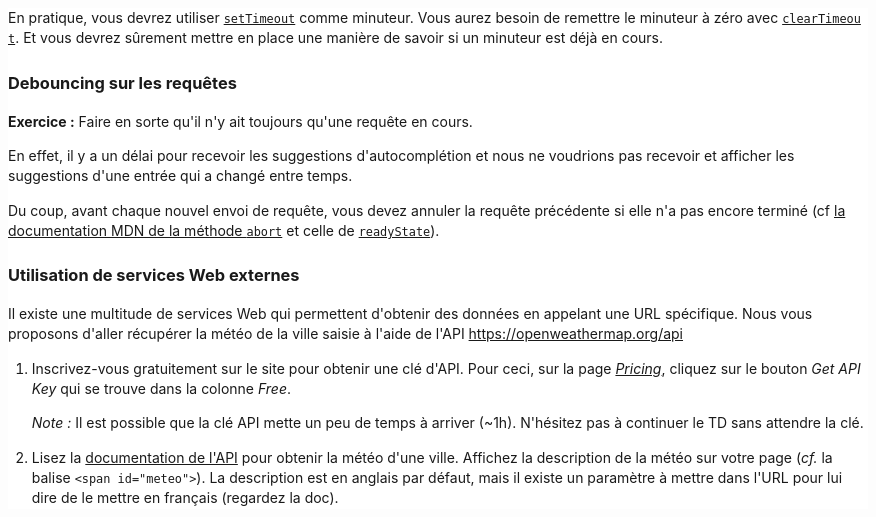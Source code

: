 En pratique, vous devrez utiliser
[`setTimeout`](https://developer.mozilla.org/fr/docs/Web/API/WindowOrWorkerGlobalScope/setTimeout)
comme minuteur. Vous aurez besoin de remettre le minuteur à zéro avec
[`clearTimeout`](https://developer.mozilla.org/en-US/docs/Web/API/WindowOrWorkerGlobalScope/clearTimeout). Et
vous devrez sûrement mettre en place une manière de savoir si un minuteur est
déjà en cours.

### Debouncing sur les requêtes

**Exercice :** Faire en sorte qu'il n'y ait toujours qu'une requête en cours.

En effet, il y a un délai pour recevoir les suggestions d'autocomplétion et nous
ne voudrions pas recevoir et afficher les suggestions d'une entrée qui a changé
entre temps.

Du coup, avant chaque nouvel envoi de requête, vous devez annuler la requête
précédente si elle n'a pas encore terminé (cf [la documentation MDN de la
méthode
`abort`](https://developer.mozilla.org/en-US/docs/Web/API/XMLHttpRequest/abort)
et celle de
[`readyState`](https://developer.mozilla.org/fr/docs/Web/API/XMLHttpRequest/readyState)).














### Utilisation de services Web externes

Il existe une multitude de services Web qui permettent d'obtenir des données en appelant une
URL spécifique. Nous vous proposons d'aller récupérer la météo de la ville
saisie à l'aide de l'API https://openweathermap.org/api

1. Inscrivez-vous gratuitement sur le site pour obtenir une clé d'API. Pour
   ceci, sur la page [*Pricing*](https://openweathermap.org/price), cliquez sur le bouton *Get API Key* qui se trouve dans la colonne *Free*.

   *Note :* Il est possible que la clé API mette un peu de temps à arriver
   (~1h). N'hésitez pas à continuer le TD sans attendre la clé.

2. Lisez la [documentation de l'API](https://openweathermap.org/current#name) pour obtenir la météo d'une ville. Affichez la description de la météo sur votre page (*cf.* la balise `<span id="meteo">`). La description est en anglais par défaut, mais il existe un paramètre à mettre dans l'URL pour lui dire de le mettre en français (regardez la doc).

    <!-- Units, Lang=FR -->
